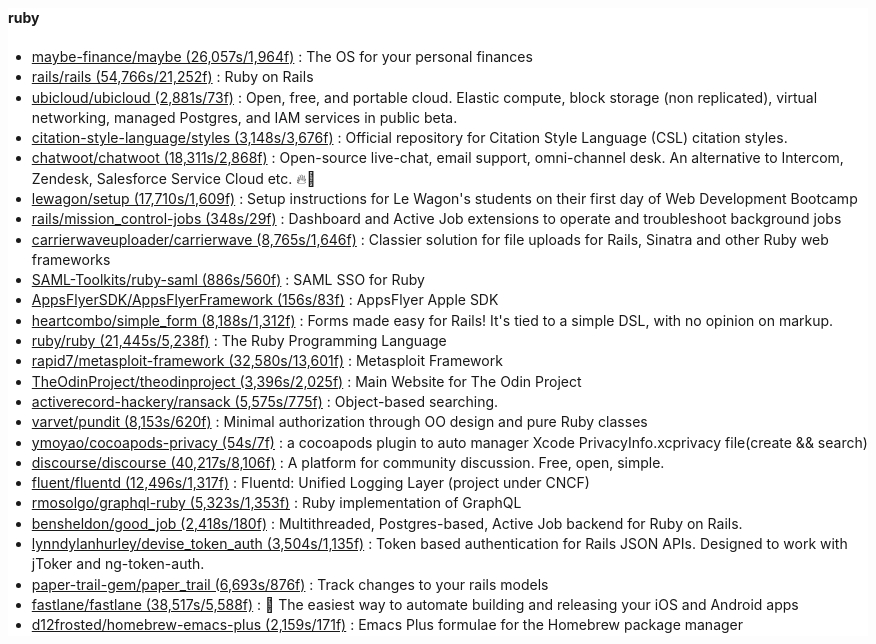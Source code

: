 #### ruby
* [maybe-finance/maybe (26,057s/1,964f)](https://github.com/maybe-finance/maybe) : The OS for your personal finances
* [rails/rails (54,766s/21,252f)](https://github.com/rails/rails) : Ruby on Rails
* [ubicloud/ubicloud (2,881s/73f)](https://github.com/ubicloud/ubicloud) : Open, free, and portable cloud. Elastic compute, block storage (non replicated), virtual networking, managed Postgres, and IAM services in public beta.
* [citation-style-language/styles (3,148s/3,676f)](https://github.com/citation-style-language/styles) : Official repository for Citation Style Language (CSL) citation styles.
* [chatwoot/chatwoot (18,311s/2,868f)](https://github.com/chatwoot/chatwoot) : Open-source live-chat, email support, omni-channel desk. An alternative to Intercom, Zendesk, Salesforce Service Cloud etc. 🔥💬
* [lewagon/setup (17,710s/1,609f)](https://github.com/lewagon/setup) : Setup instructions for Le Wagon's students on their first day of Web Development Bootcamp
* [rails/mission_control-jobs (348s/29f)](https://github.com/rails/mission_control-jobs) : Dashboard and Active Job extensions to operate and troubleshoot background jobs
* [carrierwaveuploader/carrierwave (8,765s/1,646f)](https://github.com/carrierwaveuploader/carrierwave) : Classier solution for file uploads for Rails, Sinatra and other Ruby web frameworks
* [SAML-Toolkits/ruby-saml (886s/560f)](https://github.com/SAML-Toolkits/ruby-saml) : SAML SSO for Ruby
* [AppsFlyerSDK/AppsFlyerFramework (156s/83f)](https://github.com/AppsFlyerSDK/AppsFlyerFramework) : AppsFlyer Apple SDK
* [heartcombo/simple_form (8,188s/1,312f)](https://github.com/heartcombo/simple_form) : Forms made easy for Rails! It's tied to a simple DSL, with no opinion on markup.
* [ruby/ruby (21,445s/5,238f)](https://github.com/ruby/ruby) : The Ruby Programming Language
* [rapid7/metasploit-framework (32,580s/13,601f)](https://github.com/rapid7/metasploit-framework) : Metasploit Framework
* [TheOdinProject/theodinproject (3,396s/2,025f)](https://github.com/TheOdinProject/theodinproject) : Main Website for The Odin Project
* [activerecord-hackery/ransack (5,575s/775f)](https://github.com/activerecord-hackery/ransack) : Object-based searching.
* [varvet/pundit (8,153s/620f)](https://github.com/varvet/pundit) : Minimal authorization through OO design and pure Ruby classes
* [ymoyao/cocoapods-privacy (54s/7f)](https://github.com/ymoyao/cocoapods-privacy) : a cocoapods plugin to auto manager Xcode PrivacyInfo.xcprivacy file(create && search)
* [discourse/discourse (40,217s/8,106f)](https://github.com/discourse/discourse) : A platform for community discussion. Free, open, simple.
* [fluent/fluentd (12,496s/1,317f)](https://github.com/fluent/fluentd) : Fluentd: Unified Logging Layer (project under CNCF)
* [rmosolgo/graphql-ruby (5,323s/1,353f)](https://github.com/rmosolgo/graphql-ruby) : Ruby implementation of GraphQL
* [bensheldon/good_job (2,418s/180f)](https://github.com/bensheldon/good_job) : Multithreaded, Postgres-based, Active Job backend for Ruby on Rails.
* [lynndylanhurley/devise_token_auth (3,504s/1,135f)](https://github.com/lynndylanhurley/devise_token_auth) : Token based authentication for Rails JSON APIs. Designed to work with jToker and ng-token-auth.
* [paper-trail-gem/paper_trail (6,693s/876f)](https://github.com/paper-trail-gem/paper_trail) : Track changes to your rails models
* [fastlane/fastlane (38,517s/5,588f)](https://github.com/fastlane/fastlane) : 🚀 The easiest way to automate building and releasing your iOS and Android apps
* [d12frosted/homebrew-emacs-plus (2,159s/171f)](https://github.com/d12frosted/homebrew-emacs-plus) : Emacs Plus formulae for the Homebrew package manager
